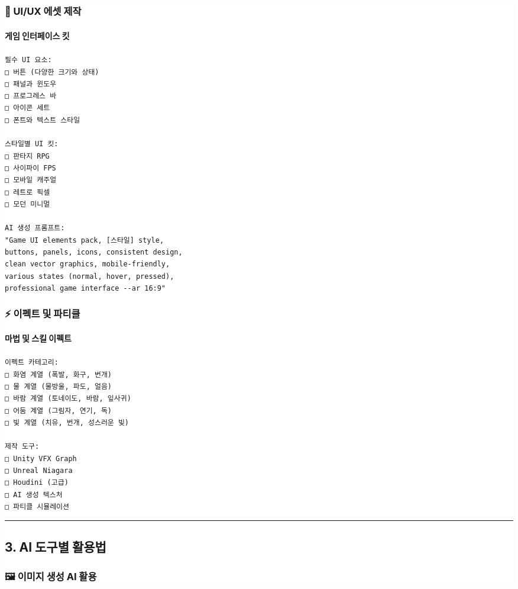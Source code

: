 ### 🎨 UI/UX 에셋 제작

#### 게임 인터페이스 킷
```
필수 UI 요소:
□ 버튼 (다양한 크기와 상태)
□ 패널과 윈도우
□ 프로그레스 바
□ 아이콘 세트
□ 폰트와 텍스트 스타일

스타일별 UI 킷:
□ 판타지 RPG
□ 사이파이 FPS
□ 모바일 캐주얼
□ 레트로 픽셀
□ 모던 미니멀

AI 생성 프롬프트:
"Game UI elements pack, [스타일] style, 
buttons, panels, icons, consistent design, 
clean vector graphics, mobile-friendly, 
various states (normal, hover, pressed), 
professional game interface --ar 16:9"
```

### ⚡ 이펙트 및 파티클

#### 마법 및 스킬 이펙트
```
이펙트 카테고리:
□ 화염 계열 (폭발, 화구, 번개)
□ 물 계열 (물방울, 파도, 얼음)
□ 바람 계열 (토네이도, 바람, 잎사귀)
□ 어둠 계열 (그림자, 연기, 독)
□ 빛 계열 (치유, 번개, 성스러운 빛)

제작 도구:
□ Unity VFX Graph
□ Unreal Niagara
□ Houdini (고급)
□ AI 생성 텍스처
□ 파티클 시뮬레이션
```

---

## 3. AI 도구별 활용법

### 🖼️ 이미지 생성 AI 활용
